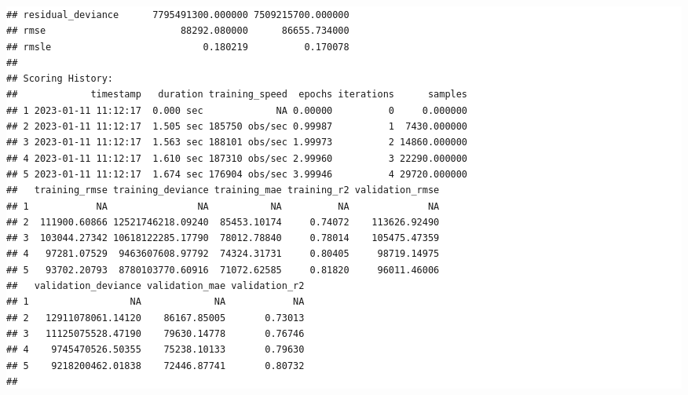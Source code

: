    ## residual_deviance      7795491300.000000 7509215700.000000
    ## rmse                        88292.080000      86655.734000
    ## rmsle                           0.180219          0.170078
    ## 
    ## Scoring History: 
    ##             timestamp   duration training_speed  epochs iterations      samples
    ## 1 2023-01-11 11:12:17  0.000 sec             NA 0.00000          0     0.000000
    ## 2 2023-01-11 11:12:17  1.505 sec 185750 obs/sec 0.99987          1  7430.000000
    ## 3 2023-01-11 11:12:17  1.563 sec 188101 obs/sec 1.99973          2 14860.000000
    ## 4 2023-01-11 11:12:17  1.610 sec 187310 obs/sec 2.99960          3 22290.000000
    ## 5 2023-01-11 11:12:17  1.674 sec 176904 obs/sec 3.99946          4 29720.000000
    ##   training_rmse training_deviance training_mae training_r2 validation_rmse
    ## 1            NA                NA           NA          NA              NA
    ## 2  111900.60866 12521746218.09240  85453.10174     0.74072    113626.92490
    ## 3  103044.27342 10618122285.17790  78012.78840     0.78014    105475.47359
    ## 4   97281.07529  9463607608.97792  74324.31731     0.80405     98719.14975
    ## 5   93702.20793  8780103770.60916  71072.62585     0.81820     96011.46006
    ##   validation_deviance validation_mae validation_r2
    ## 1                  NA             NA            NA
    ## 2   12911078061.14120    86167.85005       0.73013
    ## 3   11125075528.47190    79630.14778       0.76746
    ## 4    9745470526.50355    75238.10133       0.79630
    ## 5    9218200462.01838    72446.87741       0.80732
    ## 